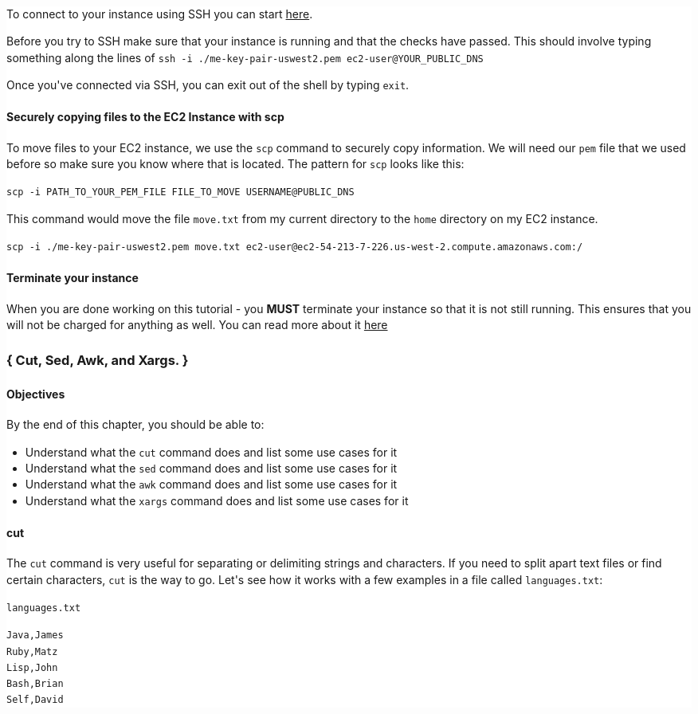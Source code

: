 To connect to your instance using SSH you can start [here](https://docs.aws.amazon.com/AWSEC2/latest/UserGuide/AccessingInstancesLinux.html).

Before you try to SSH make sure that your instance is running and that the checks have passed. This should involve typing something along the lines of `ssh -i ./me-key-pair-uswest2.pem ec2-user@YOUR_PUBLIC_DNS`

Once you've connected via SSH, you can exit out of the shell by typing `exit`.

#### Securely copying files to the EC2 Instance with scp

To move files to your EC2 instance, we use the `scp` command to securely copy information. We will need our `pem` file that we used before so make sure you know where that is located. The pattern for `scp` looks like this:

`scp -i PATH_TO_YOUR_PEM_FILE FILE_TO_MOVE USERNAME@PUBLIC_DNS`

This command would move the file `move.txt` from my current directory to the `home` directory on my EC2 instance.

`scp -i ./me-key-pair-uswest2.pem move.txt ec2-user@ec2-54-213-7-226.us-west-2.compute.amazonaws.com:/`

#### Terminate your instance

When you are done working on this tutorial - you **MUST** terminate your instance so that it is not still running. This ensures that you will not be charged for anything as well. You can read more about it [here](https://docs.aws.amazon.com/AWSEC2/latest/UserGuide/EC2\_GetStarted.html#ec2-clean-up-your-instance)





### { Cut, Sed, Awk, and Xargs. }

#### Objectives

By the end of this chapter, you should be able to:

* Understand what the `cut` command does and list some use cases for it
* Understand what the `sed` command does and list some use cases for it
* Understand what the `awk` command does and list some use cases for it
* Understand what the `xargs` command does and list some use cases for it

#### cut

The `cut` command is very useful for separating or delimiting strings and characters. If you need to split apart text files or find certain characters, `cut` is the way to go. Let's see how it works with a few examples in a file called `languages.txt`:

`languages.txt`

```
Java,James
Ruby,Matz
Lisp,John
Bash,Brian
Self,David
```

